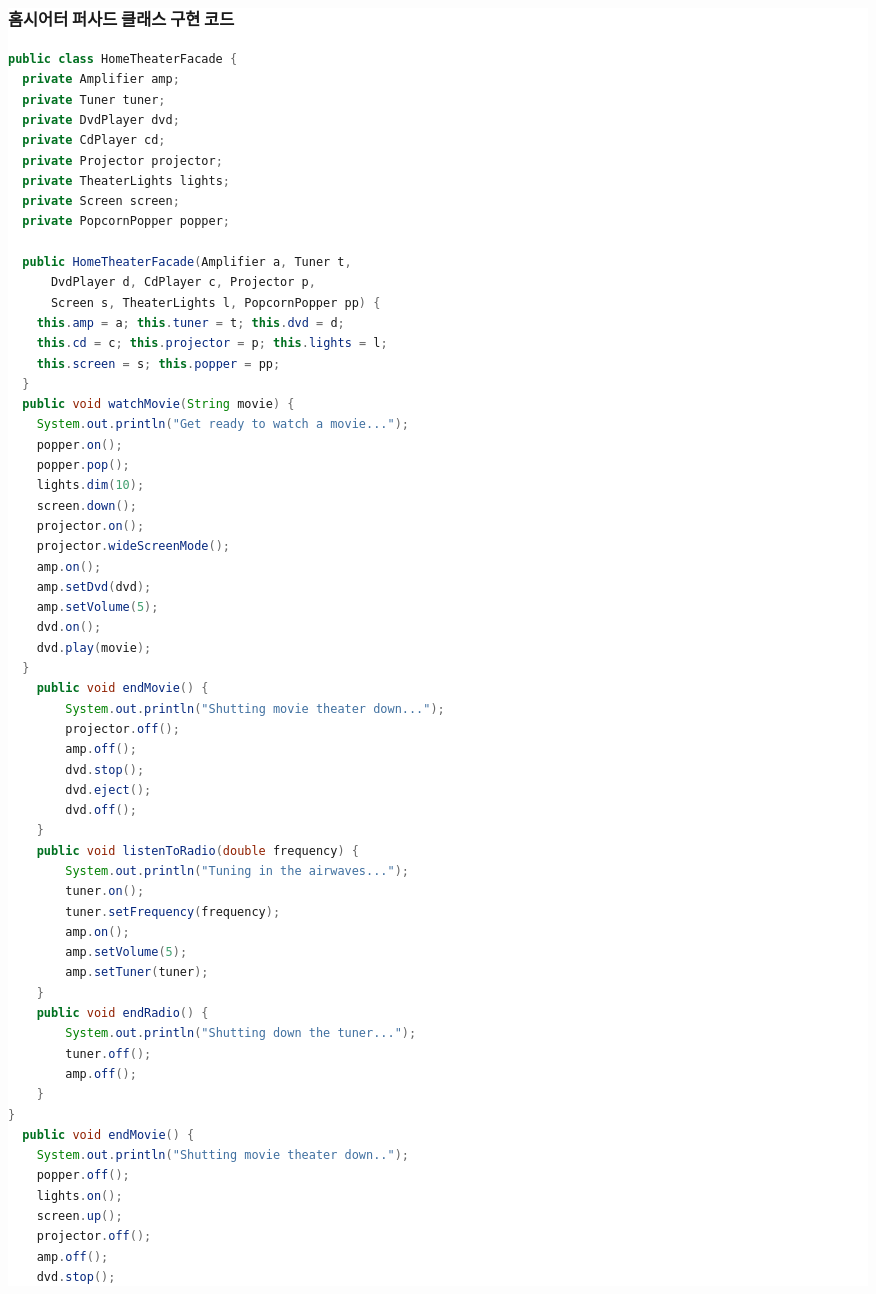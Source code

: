 ### 홈시어터 퍼사드 클래스 구현 코드
```java
public class HomeTheaterFacade {
  private Amplifier amp;
  private Tuner tuner;
  private DvdPlayer dvd;
  private CdPlayer cd;
  private Projector projector;
  private TheaterLights lights;
  private Screen screen;
  private PopcornPopper popper;
 
  public HomeTheaterFacade(Amplifier a, Tuner t, 
      DvdPlayer d, CdPlayer c, Projector p, 
      Screen s, TheaterLights l, PopcornPopper pp) {
    this.amp = a; this.tuner = t; this.dvd = d;  
    this.cd = c; this.projector = p; this.lights = l; 
    this.screen = s; this.popper = pp;
  }
  public void watchMovie(String movie) {
    System.out.println("Get ready to watch a movie...");
    popper.on();
    popper.pop();
    lights.dim(10);
    screen.down();
    projector.on();
    projector.wideScreenMode();
    amp.on();
    amp.setDvd(dvd);
    amp.setVolume(5);
    dvd.on();
    dvd.play(movie);
  }
    public void endMovie() {
        System.out.println("Shutting movie theater down...");
        projector.off();
        amp.off();
        dvd.stop();
        dvd.eject();
        dvd.off();
    }
    public void listenToRadio(double frequency) {
        System.out.println("Tuning in the airwaves...");
        tuner.on();
        tuner.setFrequency(frequency);
        amp.on();
        amp.setVolume(5);
        amp.setTuner(tuner);
    }
    public void endRadio() {
        System.out.println("Shutting down the tuner...");
        tuner.off();
        amp.off();
    }
}
  public void endMovie() {
    System.out.println("Shutting movie theater down..");
    popper.off();
    lights.on();
    screen.up();
    projector.off();
    amp.off();
    dvd.stop();
```